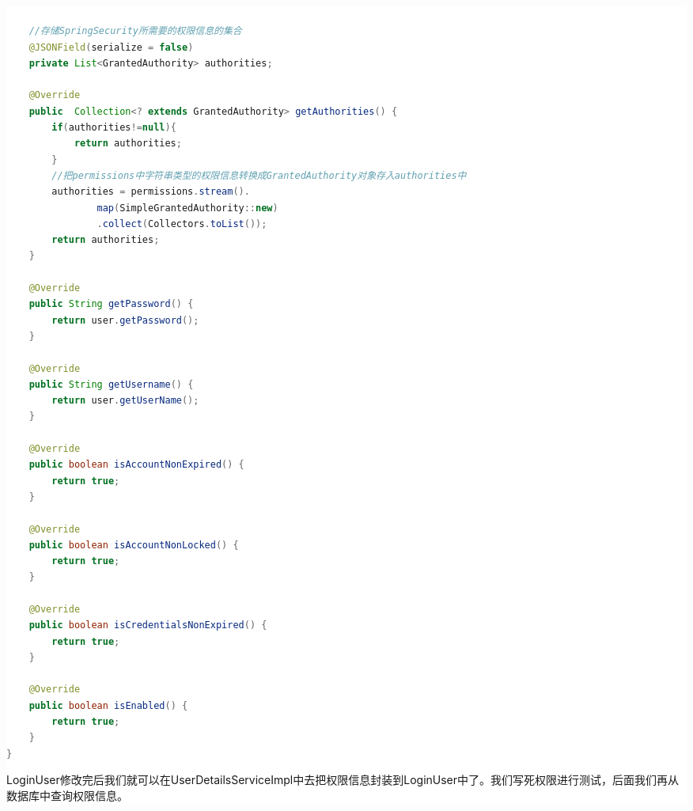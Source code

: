 ```java
 
    //存储SpringSecurity所需要的权限信息的集合
    @JSONField(serialize = false)
    private List<GrantedAuthority> authorities;
 
    @Override
    public  Collection<? extends GrantedAuthority> getAuthorities() {
        if(authorities!=null){
            return authorities;
        }
        //把permissions中字符串类型的权限信息转换成GrantedAuthority对象存入authorities中
        authorities = permissions.stream().
                map(SimpleGrantedAuthority::new)
                .collect(Collectors.toList());
        return authorities;
    }
 
    @Override
    public String getPassword() {
        return user.getPassword();
    }
 
    @Override
    public String getUsername() {
        return user.getUserName();
    }
 
    @Override
    public boolean isAccountNonExpired() {
        return true;
    }
 
    @Override
    public boolean isAccountNonLocked() {
        return true;
    }
 
    @Override
    public boolean isCredentialsNonExpired() {
        return true;
    }
 
    @Override
    public boolean isEnabled() {
        return true;
    }
}
```

 LoginUser修改完后我们就可以在UserDetailsServiceImpl中去把权限信息封装到LoginUser中了。我们写死权限进行测试，后面我们再从数据库中查询权限信息。
